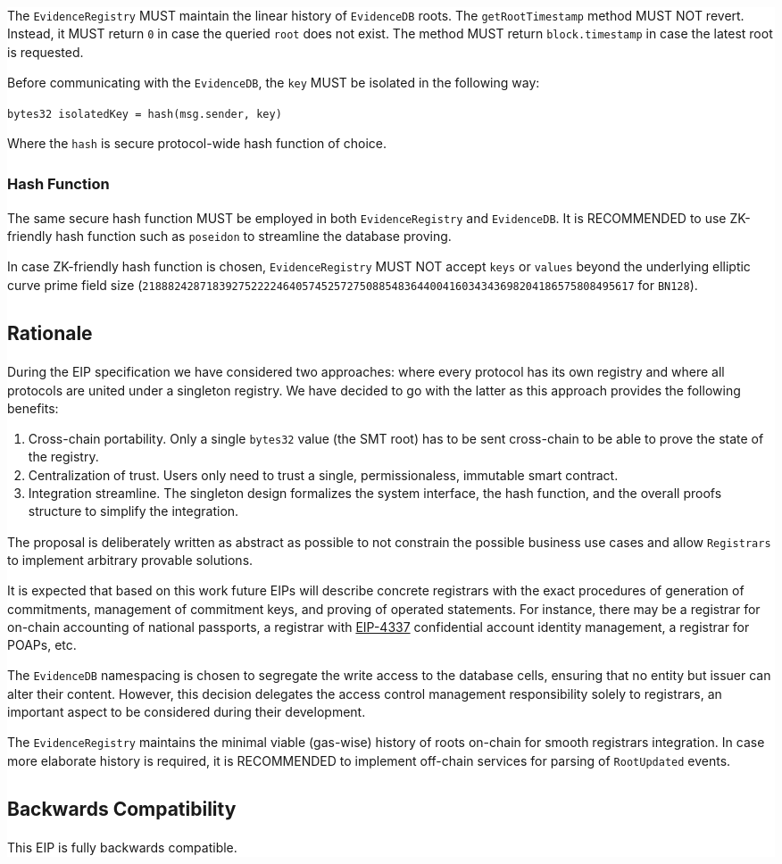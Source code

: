 The `EvidenceRegistry` MUST maintain the linear history of `EvidenceDB` roots. The `getRootTimestamp` method MUST NOT revert. Instead, it MUST return `0` in case the queried `root` does not exist. The method MUST return `block.timestamp` in case the latest root is requested.

Before communicating with the `EvidenceDB`, the `key` MUST be isolated in the following way:

```solidity
bytes32 isolatedKey = hash(msg.sender, key)
```

Where the `hash` is secure protocol-wide hash function of choice.

### Hash Function

The same secure hash function MUST be employed in both `EvidenceRegistry` and `EvidenceDB`. It is RECOMMENDED to use ZK-friendly hash function such as `poseidon` to streamline the database proving.

In case ZK-friendly hash function is chosen, `EvidenceRegistry` MUST NOT accept `keys` or `values` beyond the underlying elliptic curve prime field size (`21888242871839275222246405745257275088548364400416034343698204186575808495617` for `BN128`). 

## Rationale

During the EIP specification we have considered two approaches: where every protocol has its own registry and where all protocols are united under a singleton registry. We have decided to go with the latter as this approach provides the following benefits:

1. Cross-chain portability. Only a single `bytes32` value (the SMT root) has to be sent cross-chain to be able to prove the state of the registry.
2. Centralization of trust. Users only need to trust a single, permissionaless, immutable smart contract.
3. Integration streamline. The singleton design formalizes the system interface, the hash function, and the overall proofs structure to simplify the integration.

The proposal is deliberately written as abstract as possible to not constrain the possible business use cases and allow `Registrars` to implement arbitrary provable solutions.

It is expected that based on this work future EIPs will describe concrete registrars with the exact procedures of generation of commitments, management of commitment keys, and proving of operated statements. For instance, there may be a registrar for on-chain accounting of national passports, a registrar with [EIP-4337](../04337.md) confidential account identity management, a registrar for POAPs, etc.

The `EvidenceDB` namespacing is chosen to segregate the write access to the database cells, ensuring that no entity but issuer can alter their content. However, this decision delegates the access control management responsibility solely to registrars, an important aspect to be considered during their development.

The `EvidenceRegistry` maintains the minimal viable (gas-wise) history of roots on-chain for smooth registrars integration. In case more elaborate history is required, it is RECOMMENDED to implement off-chain services for parsing of `RootUpdated` events.

## Backwards Compatibility

This EIP is fully backwards compatible.
